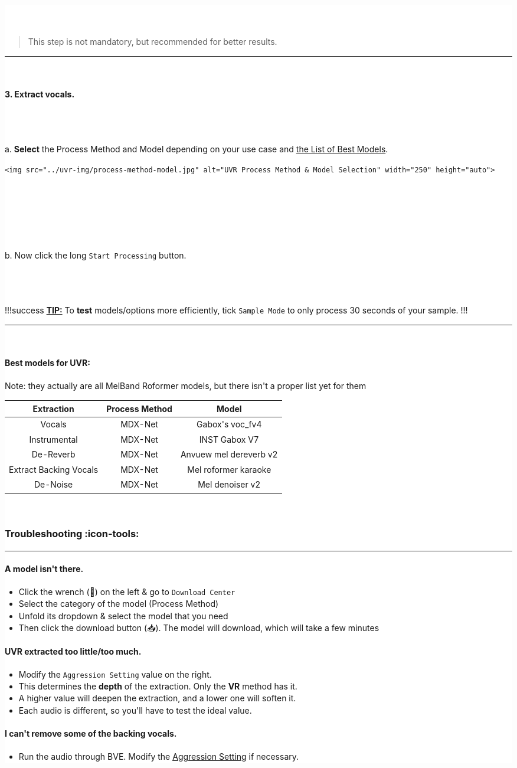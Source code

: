 ###### ‎       
>This step is not mandatory, but recommended for better results.
***
‎
#### 3. Extract vocals.
###### ‎  
a. **Select** the Process Method and Model depending on your use case and [the List of Best Models](https://docs.aihub.gg/rvc/resources/vocal-isolation/#best-models-for-uvr).

    <img src="../uvr-img/process-method-model.jpg" alt="UVR Process Method & Model Selection" width="250" height="auto">‎      
###### ‎  
###### ‎    
b. Now click the long `Start Processing` button.    
###### ‎  
!!!success 
<u>**TIP:**</u> To **test** models/options more efficiently, tick `Sample Mode` to only process 30 seconds of your sample.
!!!   
***
‎

#### Best models for UVR:

Note: they actually are all MelBand Roformer models, but there isn't a proper list yet for them

Extraction | Process Method | Model
:---: | :---: | :---:
Vocals | MDX-Net | Gabox's voc_fv4
Instrumental | MDX-Net | INST Gabox V7
De-Reverb | MDX-Net | Anvuew mel dereverb v2
Extract Backing Vocals | MDX-Net | Mel roformer karaoke
De-Noise | MDX-Net | Mel denoiser v2

‎
### Troubleshooting :icon-tools:

***

#### A model isn't there.
- Click the wrench (🔧) on the left & go to `Download Center`
- Select the category of the model (Process Method)
- Unfold its dropdown & select the model that you need
- Then click the download button (📥). The model will download, which will take a few minutes

#### UVR extracted too little/too much.
- Modify the `Aggression Setting` value on the right. 
- This determines the **depth** of the extraction. Only the **VR** method has it.
- A higher value will deepen the extraction, and a lower one will soften it.
- Each audio is different, so you'll have to test the ideal value.

#### I can't remove some of the backing vocals.
- Run the audio through BVE. Modify the <u>[Aggression Setting](https://docs.aihub.gg/rvc/resources/vocal-isolation/#uvr-extracted-too-little-too-much)</u> if necessary.
